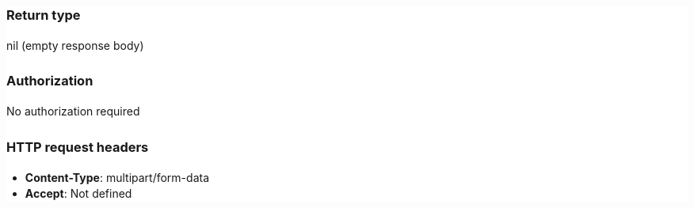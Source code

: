### Return type

nil (empty response body)

### Authorization

No authorization required

### HTTP request headers

- **Content-Type**: multipart/form-data
- **Accept**: Not defined

